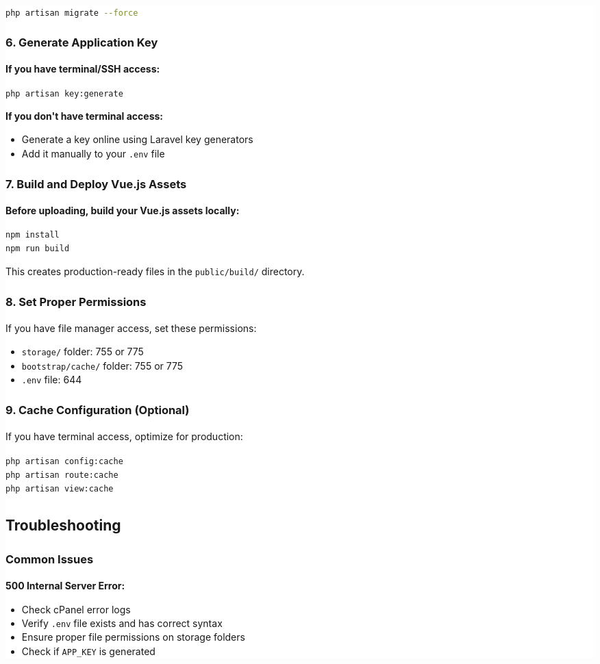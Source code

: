    ```bash
   php artisan migrate --force
   ```

### 6. Generate Application Key

**If you have terminal/SSH access:**

```bash
php artisan key:generate
```

**If you don't have terminal access:**

- Generate a key online using Laravel key generators
- Add it manually to your `.env` file

### 7. Build and Deploy Vue.js Assets

**Before uploading, build your Vue.js assets locally:**

```bash
npm install
npm run build
```

This creates production-ready files in the `public/build/` directory.

### 8. Set Proper Permissions

If you have file manager access, set these permissions:

- `storage/` folder: 755 or 775
- `bootstrap/cache/` folder: 755 or 775
- `.env` file: 644

### 9. Cache Configuration (Optional)

If you have terminal access, optimize for production:

```bash
php artisan config:cache
php artisan route:cache
php artisan view:cache
```

## Troubleshooting

### Common Issues

**500 Internal Server Error:**

- Check cPanel error logs
- Verify `.env` file exists and has correct syntax
- Ensure proper file permissions on storage folders
- Check if `APP_KEY` is generated
